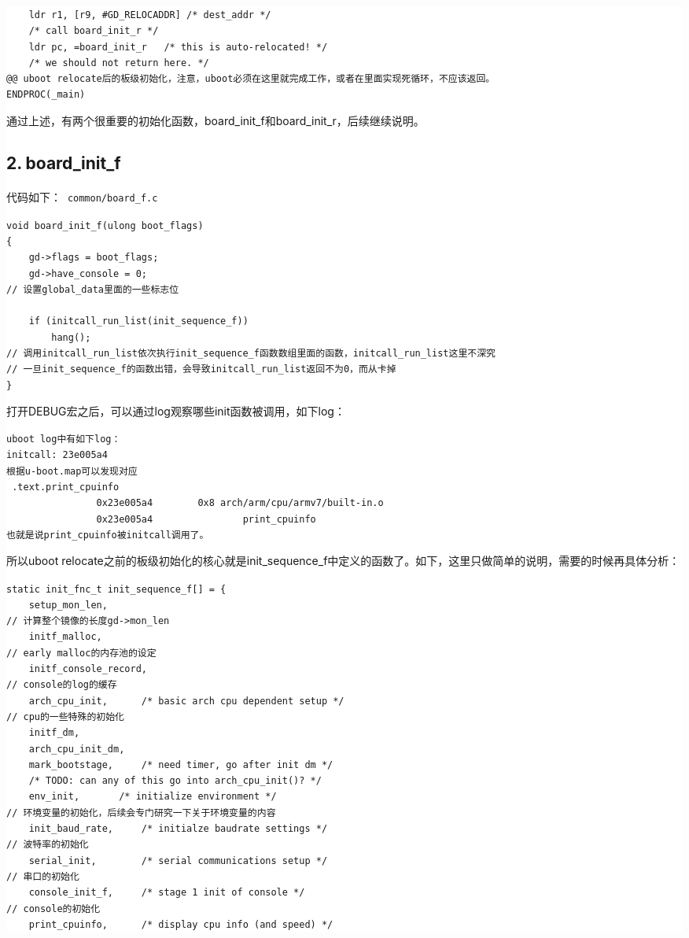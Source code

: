 ```
    ldr r1, [r9, #GD_RELOCADDR] /* dest_addr */
    /* call board_init_r */
    ldr pc, =board_init_r   /* this is auto-relocated! */
    /* we should not return here. */
@@ uboot relocate后的板级初始化，注意，uboot必须在这里就完成工作，或者在里面实现死循环，不应该返回。
ENDPROC(_main)
```

通过上述，有两个很重要的初始化函数，board_init_f和board_init_r，后续继续说明。

## 2. board_init_f

代码如下： 
`common/board_f.c`

```
void board_init_f(ulong boot_flags)
{
    gd->flags = boot_flags;
    gd->have_console = 0;
// 设置global_data里面的一些标志位

    if (initcall_run_list(init_sequence_f))
        hang();
// 调用initcall_run_list依次执行init_sequence_f函数数组里面的函数，initcall_run_list这里不深究
// 一旦init_sequence_f的函数出错，会导致initcall_run_list返回不为0，而从卡掉
}
```

打开DEBUG宏之后，可以通过log观察哪些init函数被调用，如下log：

```
uboot log中有如下log：
initcall: 23e005a4
根据u-boot.map可以发现对应
 .text.print_cpuinfo
                0x23e005a4        0x8 arch/arm/cpu/armv7/built-in.o
                0x23e005a4                print_cpuinfo
也就是说print_cpuinfo被initcall调用了。
```

所以uboot relocate之前的板级初始化的核心就是init_sequence_f中定义的函数了。如下，这里只做简单的说明，需要的时候再具体分析：

```
static init_fnc_t init_sequence_f[] = {
    setup_mon_len,
// 计算整个镜像的长度gd->mon_len
    initf_malloc,
// early malloc的内存池的设定
    initf_console_record,
// console的log的缓存
    arch_cpu_init,      /* basic arch cpu dependent setup */
// cpu的一些特殊的初始化
    initf_dm,
    arch_cpu_init_dm,
    mark_bootstage,     /* need timer, go after init dm */
    /* TODO: can any of this go into arch_cpu_init()? */
    env_init,       /* initialize environment */
// 环境变量的初始化，后续会专门研究一下关于环境变量的内容
    init_baud_rate,     /* initialze baudrate settings */
// 波特率的初始化
    serial_init,        /* serial communications setup */
// 串口的初始化
    console_init_f,     /* stage 1 init of console */
// console的初始化
    print_cpuinfo,      /* display cpu info (and speed) */
```